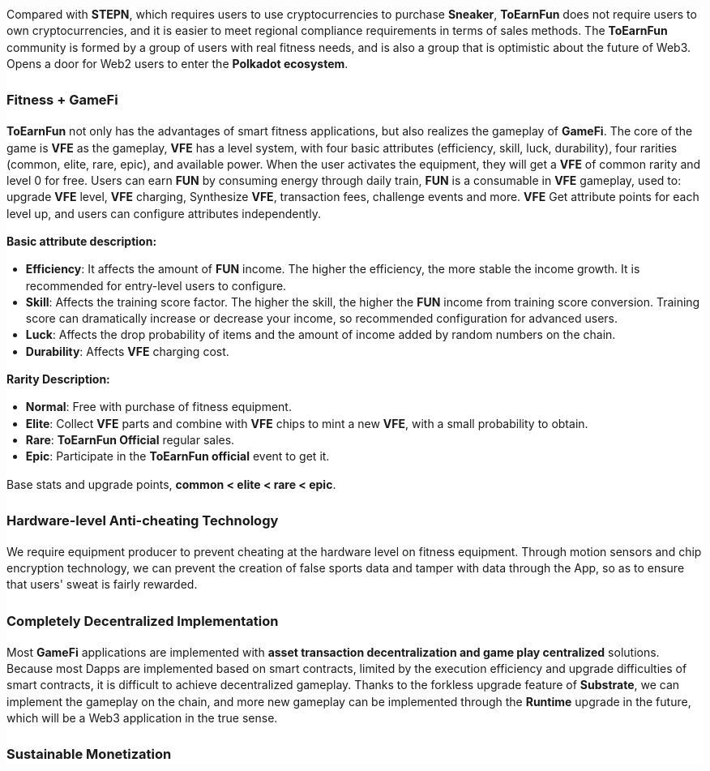 Compared with **STEPN**, which requires users to use cryptocurrencies to purchase **Sneaker**, **ToEarnFun** does not require users to own cryptocurrencies, and it is easier to meet regional compliance requirements in terms of sales methods. The **ToEarnFun** community is formed by a group of users with real fitness needs, and is also a group that is optimistic about the future of Web3. Opens a door for Web2 users to enter the **Polkadot ecosystem**.

### Fitness + GameFi

**ToEarnFun** not only has the advantages of smart fitness applications, but also realizes the gameplay of **GameFi**. The core of the game is **VFE** as the gameplay, **VFE** has a level system, with four basic attributes (efficiency, skill, luck, durability), four rarities (common, elite, rare, epic), and available power. When the user activates the equipment, they will get a **VFE** of common rarity and level 0 for free. Users can earn **FUN** by consuming energy through daily train, **FUN** is a consumable in **VFE** gameplay, used to: upgrade **VFE** level, **VFE** charging, Synthesize **VFE**, transaction fees, challenge events and more. **VFE** Get attribute points for each level up, and users can configure attributes independently.

**Basic attribute description:**

- **Efficiency**: It affects the amount of **FUN** income. The higher the efficiency, the more stable the income growth. It is recommended for entry-level users to configure.
- **Skill**: Affects the training score factor. The higher the skill, the higher the **FUN** income from training score conversion. Training score can dramatically increase or decrease your income, so recommended configuration for advanced users.
- **Luck**: Affects the drop probability of items and the amount of income added by random numbers on the chain.
- **Durability**: Affects **VFE** charging cost.

**Rarity Description:**

- **Normal**: Free with purchase of fitness equipment.
- **Elite**: Collect **VFE** parts and combine with **VFE** chips to mint a new **VFE**, with a small probability to obtain.
- **Rare**: **ToEarnFun Official** regular sales.
- **Epic**: Participate in the **ToEarnFun official** event to get it.

Base stats and upgrade points, **common < elite < rare < epic**.

### Hardware-level Anti-cheating Technology

We require equipment producer to prevent cheating at the hardware level on fitness equipment. Through motion sensors and chip encryption technology, we can prevent the creation of false sports data and tamper with data through the App, so as to ensure that users' sweat is fairly rewarded.

### Completely Decentralized Implementation

Most **GameFi** applications are implemented with **asset transaction decentralization and game play centralized** solutions. Because most Dapps are implemented based on smart contracts, limited by the execution efficiency and upgrade difficulties of smart contracts, it is difficult to achieve decentralized gameplay. Thanks to the forkless upgrade feature of **Substrate**, we can implement the gameplay on the chain, and more new gameplay can be implemented through the **Runtime** upgrade in the future, which will be a Web3 application in the true sense.

### Sustainable Monetization
